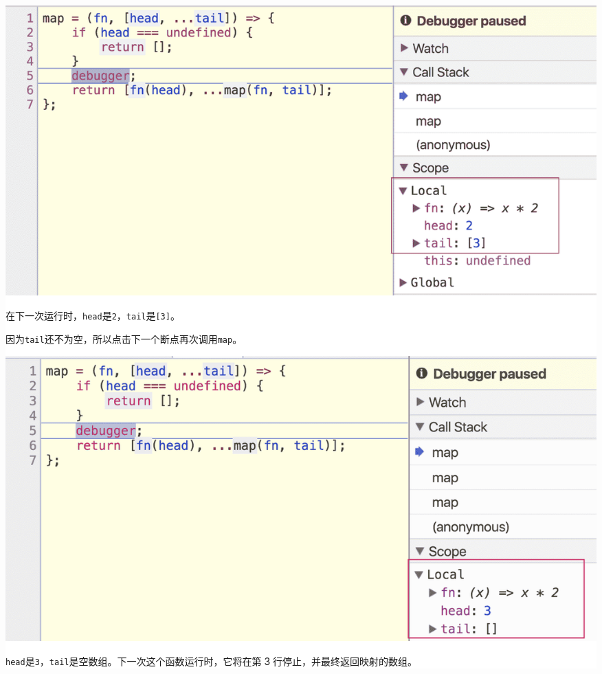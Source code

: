 ![1*dowa0N9An5o2V0quqD72nA](img/6ba29a2782227b304d2866dc1fb9a13c.png)

在下一次运行时，`head`是`2`，`tail`是`[3]`。

因为`tail`还不为空，所以点击下一个断点再次调用`map`。

![1*IMm0-zX10Zs5GGqu9Yl1ow](img/69aad87f45a104a5f83c19a3d8c4f50a.png)

`head`是`3`，`tail`是空数组。下一次这个函数运行时，它将在第 3 行停止，并最终返回映射的数组。
